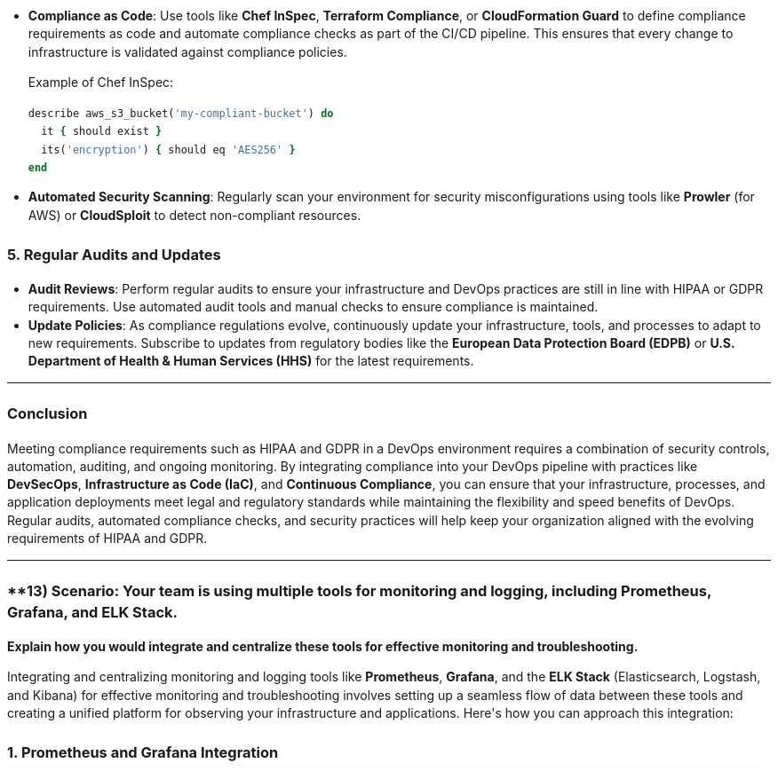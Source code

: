 - **Compliance as Code**: Use tools like **Chef InSpec**, **Terraform Compliance**, or **CloudFormation Guard** to define compliance requirements as code and automate compliance checks as part of the CI/CD pipeline. This ensures that every change to infrastructure is validated against compliance policies.
  
  Example of Chef InSpec:
  ```ruby
  describe aws_s3_bucket('my-compliant-bucket') do
    it { should exist }
    its('encryption') { should eq 'AES256' }
  end
  ```

- **Automated Security Scanning**: Regularly scan your environment for security misconfigurations using tools like **Prowler** (for AWS) or **CloudSploit** to detect non-compliant resources.

### **5. Regular Audits and Updates**
- **Audit Reviews**: Perform regular audits to ensure your infrastructure and DevOps practices are still in line with HIPAA or GDPR requirements. Use automated audit tools and manual checks to ensure compliance is maintained.
- **Update Policies**: As compliance regulations evolve, continuously update your infrastructure, tools, and processes to adapt to new requirements. Subscribe to updates from regulatory bodies like the **European Data Protection Board (EDPB)** or **U.S. Department of Health & Human Services (HHS)** for the latest requirements.

---

### **Conclusion**

Meeting compliance requirements such as HIPAA and GDPR in a DevOps environment requires a combination of security controls, automation, auditing, and ongoing monitoring. By integrating compliance into your DevOps pipeline with practices like **DevSecOps**, **Infrastructure as Code (IaC)**, and **Continuous Compliance**, you can ensure that your infrastructure, processes, and application deployments meet legal and regulatory standards while maintaining the flexibility and speed benefits of DevOps. Regular audits, automated compliance checks, and 
security practices will help keep your organization aligned with the evolving requirements of HIPAA and GDPR.

-----------------------------------------------------------------------------------------------------------------------------------------------------------------------------

### **13) Scenario: Your team is using multiple tools for monitoring and logging, including Prometheus, Grafana, and ELK Stack. 
**Explain how you would integrate and centralize these tools for effective monitoring and troubleshooting.**

Integrating and centralizing monitoring and logging tools like **Prometheus**, **Grafana**, and the **ELK Stack** (Elasticsearch, Logstash, and Kibana) for effective monitoring and troubleshooting involves setting up a seamless flow of data between these tools and creating a unified platform for observing your infrastructure and applications. Here's how you can approach this integration:

### **1. Prometheus and Grafana Integration**
